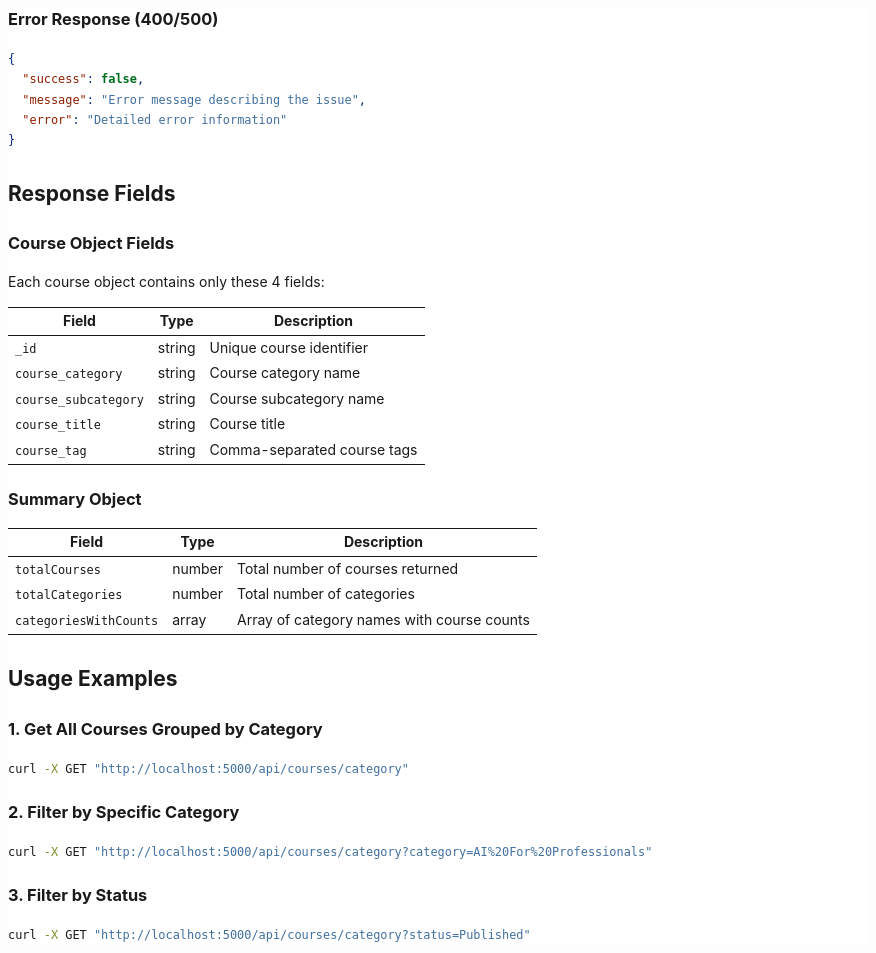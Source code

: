 ### Error Response (400/500)
```json
{
  "success": false,
  "message": "Error message describing the issue",
  "error": "Detailed error information"
}
```

## Response Fields

### Course Object Fields
Each course object contains only these 4 fields:

| Field | Type | Description |
|-------|------|-------------|
| `_id` | string | Unique course identifier |
| `course_category` | string | Course category name |
| `course_subcategory` | string | Course subcategory name |
| `course_title` | string | Course title |
| `course_tag` | string | Comma-separated course tags |

### Summary Object
| Field | Type | Description |
|-------|------|-------------|
| `totalCourses` | number | Total number of courses returned |
| `totalCategories` | number | Total number of categories |
| `categoriesWithCounts` | array | Array of category names with course counts |

## Usage Examples

### 1. Get All Courses Grouped by Category
```bash
curl -X GET "http://localhost:5000/api/courses/category"
```

### 2. Filter by Specific Category
```bash
curl -X GET "http://localhost:5000/api/courses/category?category=AI%20For%20Professionals"
```

### 3. Filter by Status
```bash
curl -X GET "http://localhost:5000/api/courses/category?status=Published"
```
